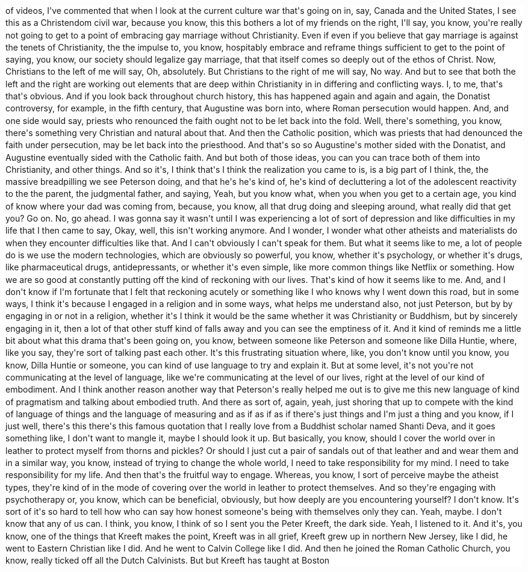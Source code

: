 of videos, I've commented that when I look at the current culture war that's going on in, say, Canada and the United States, I see this as a Christendom civil war, because you know, this this bothers a lot of my friends on the right, I'll say, you know, you're really not going to get to a point of embracing gay marriage without Christianity. Even if even if you believe that gay marriage is against the tenets of Christianity, the the impulse to, you know, hospitably embrace and reframe things sufficient to get to the point of saying, you know, our society should legalize gay marriage, that that itself comes so deeply out of the ethos of Christ. Now, Christians to the left of me will say, Oh, absolutely. But Christians to the right of me will say, No way. And but to see that both the left and the right are working out elements that are deep within Christianity in in differing and conflicting ways. I, to me, that's that's obvious. And if you look back throughout church history, this has happened again and again and again, the Donatist controversy, for example, in the fifth century, that Augustine was born into, where Roman persecution would happen. And, and one side would say, priests who renounced the faith ought not to be let back into the fold. Well, there's something, you know, there's something very Christian and natural about that. And then the Catholic position, which was priests that had denounced the faith under persecution, may be let back into the priesthood. And that's so so Augustine's mother sided with the Donatist, and Augustine eventually sided with the Catholic faith. And but both of those ideas, you can you can trace both of them into Christianity, and other things. And so it's, I think that's I think the realization you came to is, is a big part of I think, the, the massive breadpilling we see Peterson doing, and that he's he's kind of, he's kind of decluttering a lot of the adolescent reactivity to the the parent, the judgmental father, and saying, Yeah, but you know what, when you when you get to a certain age, you kind of know where your dad was coming from, because, you know, all that drug doing and sleeping around, what really did that get you? Go on. No, go ahead. I was gonna say it wasn't until I was experiencing a lot of sort of depression and like difficulties in my life that I then came to say, Okay, well, this isn't working anymore. And I wonder, I wonder what other atheists and materialists do when they encounter difficulties like that. And I can't obviously I can't speak for them. But what it seems like to me, a lot of people do is we use the modern technologies, which are obviously so powerful, you know, whether it's psychology, or whether it's drugs, like pharmaceutical drugs, antidepressants, or whether it's even simple, like more common things like Netflix or something. How we are so good at constantly putting off the kind of reckoning with our lives. That's kind of how it seems like to me. And, and I don't know if I'm fortunate that I felt that reckoning acutely or something like I who knows why I went down this road, but in some ways, I think it's because I engaged in a religion and in some ways, what helps me understand also, not just Peterson, but by by engaging in or not in a religion, whether it's I think it would be the same whether it was Christianity or Buddhism, but by sincerely engaging in it, then a lot of that other stuff kind of falls away and you can see the emptiness of it. And it kind of reminds me a little bit about what this drama that's been going on, you know, between someone like Peterson and someone like Dilla Huntie, where, like you say, they're sort of talking past each other. It's this frustrating situation where, like, you don't know until you know, you know, Dilla Huntie or someone, you can kind of use language to try and explain it. But at some level, it's not you're not communicating at the level of language, like we're communicating at the level of our lives, right at the level of our kind of embodiment. And I think another reason another way that Peterson's really helped me out is to give me this new language of kind of pragmatism and talking about embodied truth. And there as sort of, again, yeah, just shoring that up to compete with the kind of language of things and the language of measuring and as if as if as if there's just things and I'm just a thing and you know, if I just well, there's this there's this famous quotation that I really love from a Buddhist scholar named Shanti Deva, and it goes something like, I don't want to mangle it, maybe I should look it up. But basically, you know, should I cover the world over in leather to protect myself from thorns and pickles? Or should I just cut a pair of sandals out of that leather and and wear them and in a similar way, you know, instead of trying to change the whole world, I need to take responsibility for my mind. I need to take responsibility for my life. And then that's the fruitful way to engage. Whereas, you know, I sort of perceive maybe the atheist types, they're kind of in the mode of covering over the world in leather to protect themselves. And so they're engaging with psychotherapy or, you know, which can be beneficial, obviously, but how deeply are you encountering yourself? I don't know. It's sort of it's so hard to tell how who can say how honest someone's being with themselves only they can. Yeah, maybe. I don't know that any of us can. I think, you know, I think of so I sent you the Peter Kreeft, the dark side. Yeah, I listened to it. And it's, you know, one of the things that Kreeft makes the point, Kreeft was in all grief, Kreeft grew up in northern New Jersey, like I did, he went to Eastern Christian like I did. And he went to Calvin College like I did. And then he joined the Roman Catholic Church, you know, really ticked off all the Dutch Calvinists. But but Kreeft has taught at Boston